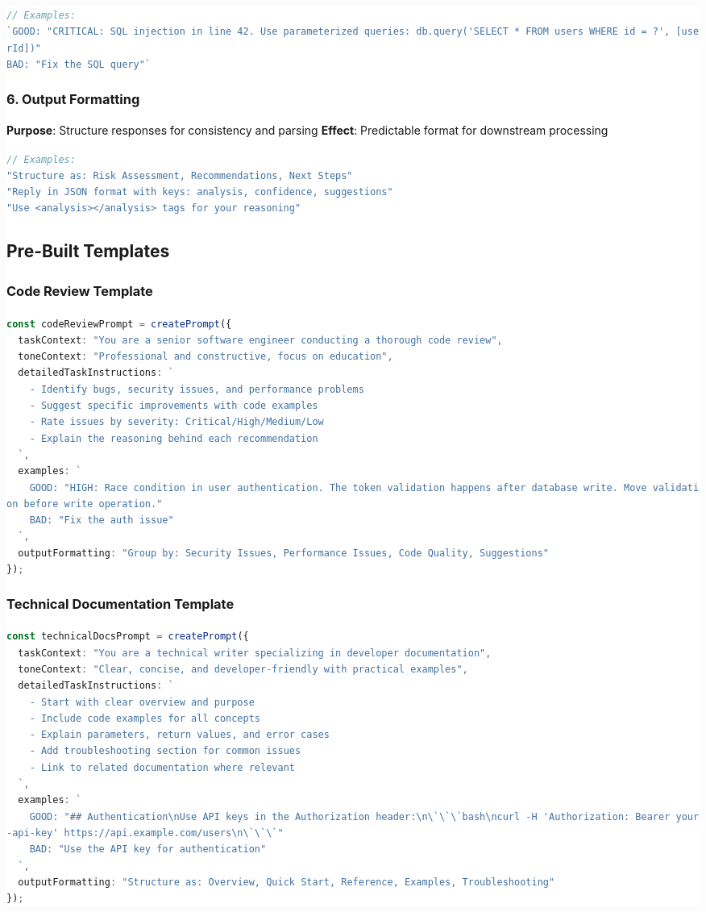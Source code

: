 ```typescript
// Examples:
`GOOD: "CRITICAL: SQL injection in line 42. Use parameterized queries: db.query('SELECT * FROM users WHERE id = ?', [userId])"
BAD: "Fix the SQL query"`
```

### 6. Output Formatting
**Purpose**: Structure responses for consistency and parsing
**Effect**: Predictable format for downstream processing

```typescript
// Examples:
"Structure as: Risk Assessment, Recommendations, Next Steps"
"Reply in JSON format with keys: analysis, confidence, suggestions"
"Use <analysis></analysis> tags for your reasoning"
```

## Pre-Built Templates

### Code Review Template
```typescript
const codeReviewPrompt = createPrompt({
  taskContext: "You are a senior software engineer conducting a thorough code review",
  toneContext: "Professional and constructive, focus on education",
  detailedTaskInstructions: `
    - Identify bugs, security issues, and performance problems
    - Suggest specific improvements with code examples
    - Rate issues by severity: Critical/High/Medium/Low
    - Explain the reasoning behind each recommendation
  `,
  examples: `
    GOOD: "HIGH: Race condition in user authentication. The token validation happens after database write. Move validation before write operation."
    BAD: "Fix the auth issue"
  `,
  outputFormatting: "Group by: Security Issues, Performance Issues, Code Quality, Suggestions"
});
```

### Technical Documentation Template
```typescript
const technicalDocsPrompt = createPrompt({
  taskContext: "You are a technical writer specializing in developer documentation",
  toneContext: "Clear, concise, and developer-friendly with practical examples",
  detailedTaskInstructions: `
    - Start with clear overview and purpose
    - Include code examples for all concepts
    - Explain parameters, return values, and error cases
    - Add troubleshooting section for common issues
    - Link to related documentation where relevant
  `,
  examples: `
    GOOD: "## Authentication\nUse API keys in the Authorization header:\n\`\`\`bash\ncurl -H 'Authorization: Bearer your-api-key' https://api.example.com/users\n\`\`\`"
    BAD: "Use the API key for authentication"
  `,
  outputFormatting: "Structure as: Overview, Quick Start, Reference, Examples, Troubleshooting"
});
```
